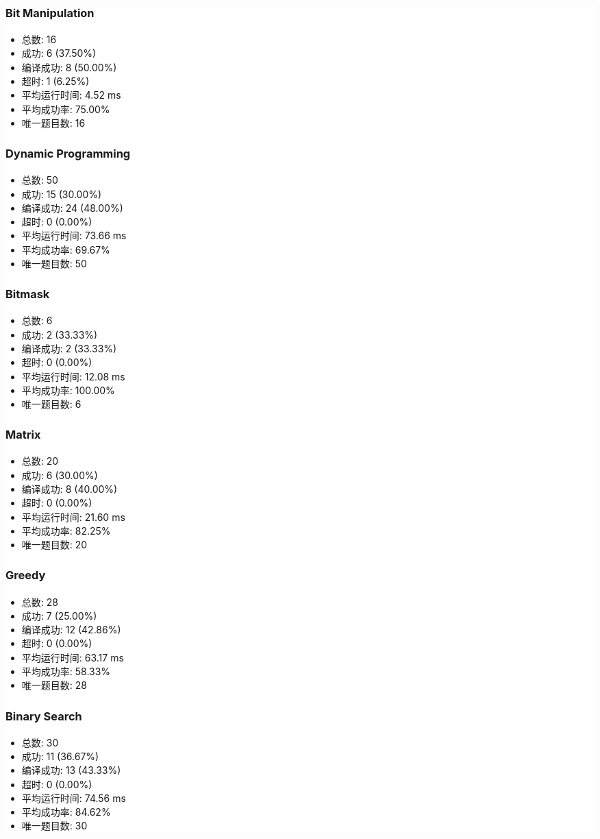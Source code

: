 ### Bit Manipulation
- 总数: 16
- 成功: 6 (37.50%)
- 编译成功: 8 (50.00%)
- 超时: 1 (6.25%)
- 平均运行时间: 4.52 ms
- 平均成功率: 75.00%
- 唯一题目数: 16

### Dynamic Programming
- 总数: 50
- 成功: 15 (30.00%)
- 编译成功: 24 (48.00%)
- 超时: 0 (0.00%)
- 平均运行时间: 73.66 ms
- 平均成功率: 69.67%
- 唯一题目数: 50

### Bitmask
- 总数: 6
- 成功: 2 (33.33%)
- 编译成功: 2 (33.33%)
- 超时: 0 (0.00%)
- 平均运行时间: 12.08 ms
- 平均成功率: 100.00%
- 唯一题目数: 6

### Matrix
- 总数: 20
- 成功: 6 (30.00%)
- 编译成功: 8 (40.00%)
- 超时: 0 (0.00%)
- 平均运行时间: 21.60 ms
- 平均成功率: 82.25%
- 唯一题目数: 20

### Greedy
- 总数: 28
- 成功: 7 (25.00%)
- 编译成功: 12 (42.86%)
- 超时: 0 (0.00%)
- 平均运行时间: 63.17 ms
- 平均成功率: 58.33%
- 唯一题目数: 28

### Binary Search
- 总数: 30
- 成功: 11 (36.67%)
- 编译成功: 13 (43.33%)
- 超时: 0 (0.00%)
- 平均运行时间: 74.56 ms
- 平均成功率: 84.62%
- 唯一题目数: 30
